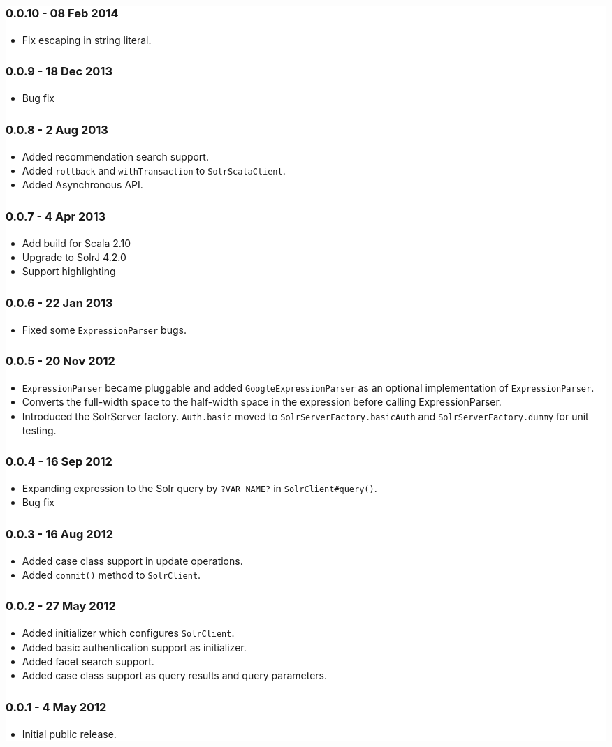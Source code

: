 ### 0.0.10 - 08 Feb 2014

* Fix escaping in string literal.

### 0.0.9 - 18 Dec 2013

* Bug fix

### 0.0.8 - 2 Aug 2013

* Added recommendation search support.
* Added ```rollback``` and ```withTransaction``` to ```SolrScalaClient```.
* Added Asynchronous API.

### 0.0.7 - 4 Apr 2013

* Add build for Scala 2.10
* Upgrade to SolrJ 4.2.0
* Support highlighting

### 0.0.6 - 22 Jan 2013

* Fixed some ```ExpressionParser``` bugs.

### 0.0.5 - 20 Nov 2012

* ```ExpressionParser``` became pluggable and added ```GoogleExpressionParser``` as an optional implementation of ```ExpressionParser```.
* Converts the full-width space to the half-width space in the expression before calling ExpressionParser.
* Introduced the SolrServer factory. ```Auth.basic``` moved to ```SolrServerFactory.basicAuth``` and ```SolrServerFactory.dummy``` for unit testing.

### 0.0.4 - 16 Sep 2012

* Expanding expression to the Solr query by ```?VAR_NAME?``` in ```SolrClient#query()```.
* Bug fix

### 0.0.3 - 16 Aug 2012

* Added case class support in update operations.
* Added ```commit()``` method to ```SolrClient```.

### 0.0.2 - 27 May 2012

* Added initializer which configures ```SolrClient```.
* Added basic authentication support as initializer.
* Added facet search support.
* Added case class support as query results and query parameters.

### 0.0.1 - 4 May 2012

* Initial public release.
